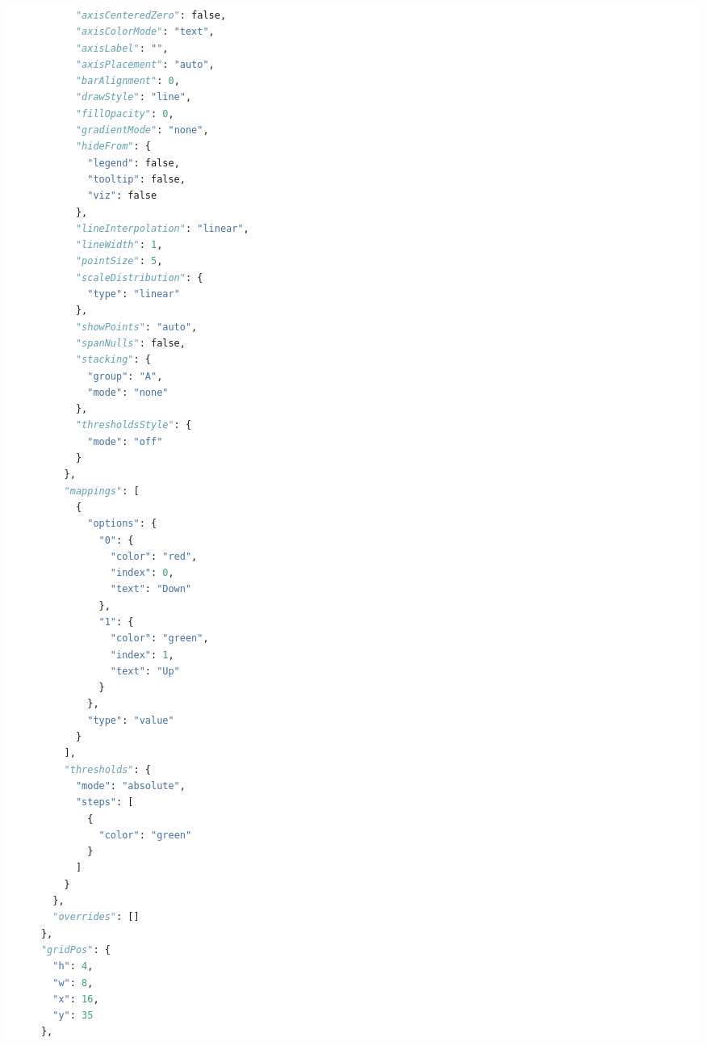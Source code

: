 ```python
            "axisCenteredZero": false,
            "axisColorMode": "text",
            "axisLabel": "",
            "axisPlacement": "auto",
            "barAlignment": 0,
            "drawStyle": "line",
            "fillOpacity": 0,
            "gradientMode": "none",
            "hideFrom": {
              "legend": false,
              "tooltip": false,
              "viz": false
            },
            "lineInterpolation": "linear",
            "lineWidth": 1,
            "pointSize": 5,
            "scaleDistribution": {
              "type": "linear"
            },
            "showPoints": "auto",
            "spanNulls": false,
            "stacking": {
              "group": "A",
              "mode": "none"
            },
            "thresholdsStyle": {
              "mode": "off"
            }
          },
          "mappings": [
            {
              "options": {
                "0": {
                  "color": "red",
                  "index": 0,
                  "text": "Down"
                },
                "1": {
                  "color": "green",
                  "index": 1,
                  "text": "Up"
                }
              },
              "type": "value"
            }
          ],
          "thresholds": {
            "mode": "absolute",
            "steps": [
              {
                "color": "green"
              }
            ]
          }
        },
        "overrides": []
      },
      "gridPos": {
        "h": 4,
        "w": 8,
        "x": 16,
        "y": 35
      },
```